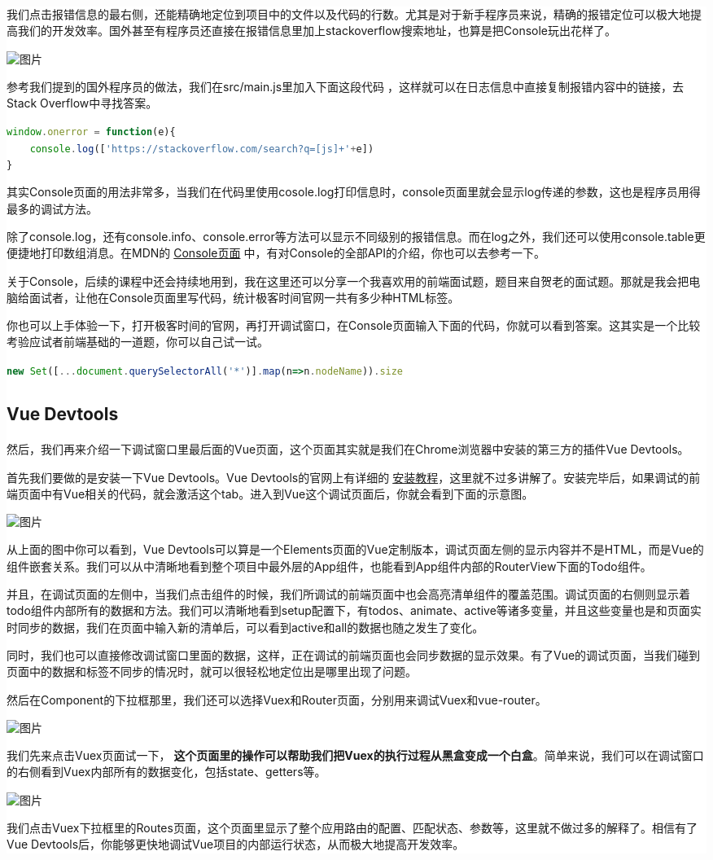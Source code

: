 我们点击报错信息的最右侧，还能精确地定位到项目中的文件以及代码的行数。尤其是对于新手程序员来说，精确的报错定位可以极大地提高我们的开发效率。国外甚至有程序员还直接在报错信息里加上stackoverflow搜索地址，也算是把Console玩出花样了。

![图片](https://static001.geekbang.org/resource/image/36/0d/36fb0aed8ab2d3fe06f8f0ffac04b40d.png?wh=1208x1002)

参考我们提到的国外程序员的做法，我们在src/main.js里加入下面这段代码 ，这样就可以在日志信息中直接复制报错内容中的链接，去Stack Overflow中寻找答案。

```javascript
window.onerror = function(e){
    console.log(['https://stackoverflow.com/search?q=[js]+'+e])
}

```

其实Console页面的用法非常多，当我们在代码里使用cosole.log打印信息时，console页面里就会显示log传递的参数，这也是程序员用得最多的调试方法。

除了console.log，还有console.info、console.error等方法可以显示不同级别的报错信息。而在log之外，我们还可以使用console.table更便捷地打印数组消息。在MDN的 [Console页面](https://developer.mozilla.org/zh-CN/docs/Web/API/Console) 中，有对Console的全部API的介绍，你也可以去参考一下。

关于Console，后续的课程中还会持续地用到，我在这里还可以分享一个我喜欢用的前端面试题，题目来自贺老的面试题。那就是我会把电脑给面试者，让他在Console页面里写代码，统计极客时间官网一共有多少种HTML标签。

你也可以上手体验一下，打开极客时间的官网，再打开调试窗口，在Console页面输入下面的代码，你就可以看到答案。这其实是一个比较考验应试者前端基础的一道题，你可以自己试一试。

```javascript
new Set([...document.querySelectorAll('*')].map(n=>n.nodeName)).size

```

## Vue Devtools

然后，我们再来介绍一下调试窗口里最后面的Vue页面，这个页面其实就是我们在Chrome浏览器中安装的第三方的插件Vue Devtools。

首先我们要做的是安装一下Vue Devtools。Vue Devtools的官网上有详细的 [安装教程](https://devtools.vuejs.org/)，这里就不过多讲解了。安装完毕后，如果调试的前端页面中有Vue相关的代码，就会激活这个tab。进入到Vue这个调试页面后，你就会看到下面的示意图。

![图片](https://static001.geekbang.org/resource/image/9f/74/9fa65477f34ae77d75732629e22da274.png?wh=1920x1328)

从上面的图中你可以看到，Vue Devtools可以算是一个Elements页面的Vue定制版本，调试页面左侧的显示内容并不是HTML，而是Vue的组件嵌套关系。我们可以从中清晰地看到整个项目中最外层的App组件，也能看到App组件内部的RouterView下面的Todo组件。

并且，在调试页面的左侧中，当我们点击组件的时候，我们所调试的前端页面中也会高亮清单组件的覆盖范围。调试页面的右侧则显示着todo组件内部所有的数据和方法。我们可以清晰地看到setup配置下，有todos、animate、active等诸多变量，并且这些变量也是和页面实时同步的数据，我们在页面中输入新的清单后，可以看到active和all的数据也随之发生了变化。

同时，我们也可以直接修改调试窗口里面的数据，这样，正在调试的前端页面也会同步数据的显示效果。有了Vue的调试页面，当我们碰到页面中的数据和标签不同步的情况时，就可以很轻松地定位出是哪里出现了问题。

然后在Component的下拉框那里，我们还可以选择Vuex和Router页面，分别用来调试Vuex和vue-router。

![图片](https://static001.geekbang.org/resource/image/1f/f6/1f0d59f12fe3833148f92d4bee65cbf6.png?wh=1920x1024)

我们先来点击Vuex页面试一下， **这个页面里的操作可以帮助我们把Vuex的执行过程从黑盒变成一个白盒**。简单来说，我们可以在调试窗口的右侧看到Vuex内部所有的数据变化，包括state、getters等。

![图片](https://static001.geekbang.org/resource/image/66/1b/66e771b822ffa8bf9a3549e88060c71b.png?wh=1920x988)

我们点击Vuex下拉框里的Routes页面，这个页面里显示了整个应用路由的配置、匹配状态、参数等，这里就不做过多的解释了。相信有了Vue Devtools后，你能够更快地调试Vue项目的内部运行状态，从而极大地提高开发效率。
